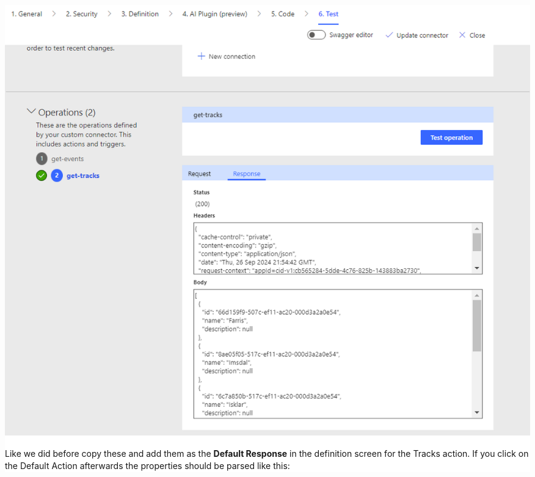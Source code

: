 !["Tracks Results"](./assets/lab03_05_tracksresult.png)

Like we did before copy these and add them as the **Default Response** in the definition screen for the Tracks action. If you click on the Default Action afterwards the properties should be parsed like this:
